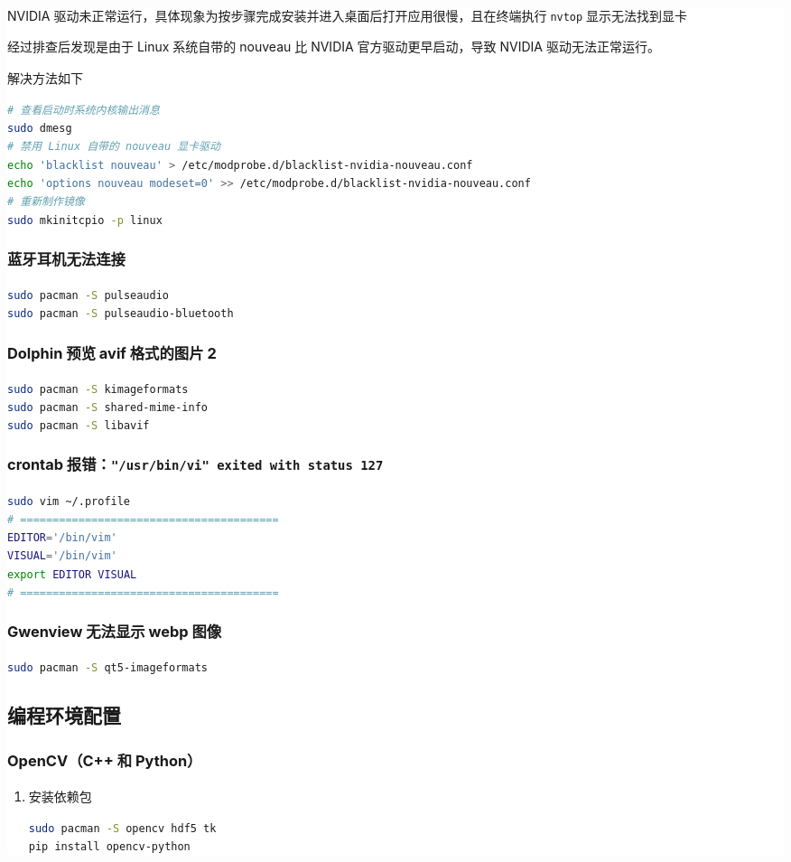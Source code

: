 NVIDIA 驱动未正常运行，具体现象为按步骤完成安装并进入桌面后打开应用很慢，且在终端执行 `nvtop` 显示无法找到显卡

经过排查后发现是由于 Linux 系统自带的 nouveau 比 NVIDIA 官方驱动更早启动，导致 NVIDIA 驱动无法正常运行。

解决方法如下

```bash
# 查看启动时系统内核输出消息
sudo dmesg
# 禁用 Linux 自带的 nouveau 显卡驱动
echo 'blacklist nouveau' > /etc/modprobe.d/blacklist-nvidia-nouveau.conf
echo 'options nouveau modeset=0' >> /etc/modprobe.d/blacklist-nvidia-nouveau.conf
# 重新制作镜像
sudo mkinitcpio -p linux
```

### 蓝牙耳机无法连接

```bash
sudo pacman -S pulseaudio
sudo pacman -S pulseaudio-bluetooth
```

### Dolphin 预览 avif 格式的图片 2

```bash
sudo pacman -S kimageformats
sudo pacman -S shared-mime-info
sudo pacman -S libavif
```

### crontab 报错：`"/usr/bin/vi" exited with status 127`

```bash
sudo vim ~/.profile
# ========================================
EDITOR='/bin/vim'
VISUAL='/bin/vim'
export EDITOR VISUAL
# ========================================
```

### Gwenview 无法显示 webp 图像

```bash
sudo pacman -S qt5-imageformats
```

## 编程环境配置

### OpenCV（C++ 和 Python）

1. 安装依赖包

   ```bash
   sudo pacman -S opencv hdf5 tk
   pip install opencv-python
   ```
